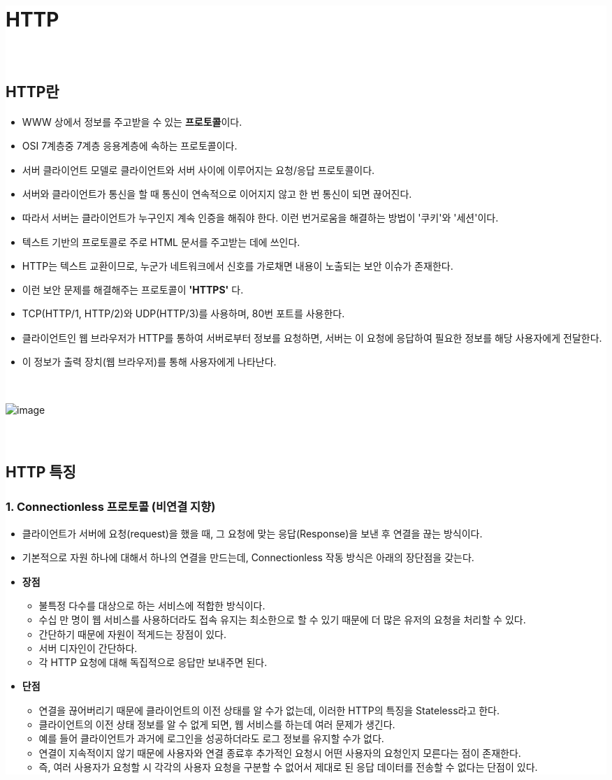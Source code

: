 # HTTP 

<br>

## HTTP란
- WWW 상에서 정보를 주고받을 수 있는 **프로토콜**이다.

- OSI 7계층중 7계층 응용계층에 속하는 프로토콜이다.

- 서버 클라이언트 모델로 클라이언트와 서버 사이에 이루어지는 요청/응답 프로토콜이다.

- 서버와 클라이언트가 통신을 할 때 통신이 연속적으로 이어지지 않고 한 번 통신이 되면 끊어진다.

- 따라서 서버는 클라이언트가 누구인지 계속 인증을 해줘야 한다. 이런 번거로움을 해결하는 방법이 '쿠키'와 '세션'이다.

- 텍스트 기반의 프로토콜로 주로 HTML 문서를 주고받는 데에 쓰인다.

- HTTP는 텍스트 교환이므로, 누군가 네트워크에서 신호를 가로채면 내용이 노출되는 보안 이슈가 존재한다.

- 이런 보안 문제를 해결해주는 프로토콜이 **'HTTPS'** 다. 

- TCP(HTTP/1, HTTP/2)와 UDP(HTTP/3)를 사용하며, 80번 포트를 사용한다.

- 클라이언트인 웹 브라우저가 HTTP를 통하여 서버로부터 정보를 요청하면, 서버는 이 요청에 응답하여 필요한 정보를 해당 사용자에게 전달한다.

- 이 정보가 출력 장치(웹 브라우저)를 통해 사용자에게 나타난다.

<br>

![image](https://miro.medium.com/v2/resize:fit:537/0*hW_4GS0xOBqMyPto.png)

<br>

## HTTP 특징

### 1. Connectionless 프로토콜 (비연결 지향)
- 클라이언트가 서버에 요청(request)을 했을 때, 그 요청에 맞는 응답(Response)을 보낸 후 연결을 끊는 방식이다. 
-  기본적으로 자원 하나에 대해서 하나의 연결을 만드는데, Connectionless 작동 방식은 아래의 장단점을 갖는다.

- **장점**

   - 불특정 다수를 대상으로 하는 서비스에 적합한 방식이다.
   - 수십 만 명이 웹 서비스를 사용하더라도 접속 유지는 최소한으로 할 수 있기 때문에 더 많은 유저의 요청을 처리할 수 있다.
   - 간단하기 때문에 자원이 적게드는 장점이 있다.
   - 서버 디자인이 간단하다. 
   - 각 HTTP 요청에 대해 독집적으로 응답만 보내주면 된다. 

- **단점**

  - 연결을 끊어버리기 때문에 클라이언트의 이전 상태를 알 수가 없는데, 이러한 HTTP의 특징을 Stateless라고 한다.
  - 클라이언트의 이전 상태 정보를 알 수 없게 되면, 웹 서비스를 하는데 여러 문제가 생긴다. 
  - 예를 들어 클라이언트가 과거에 로그인을 성공하더라도 로그 정보를 유지할 수가 없다.
  - 연결이 지속적이지 않기 때문에 사용자와 연결 종료후 추가적인 요청시 어떤 사용자의 요청인지 모른다는 점이 존재한다.
  - 즉, 여러 사용자가 요청할 시 각각의 사용자 요청을 구분할 수 없어서 제대로 된 응답 데이터를 전송할 수 없다는 단점이 있다.

